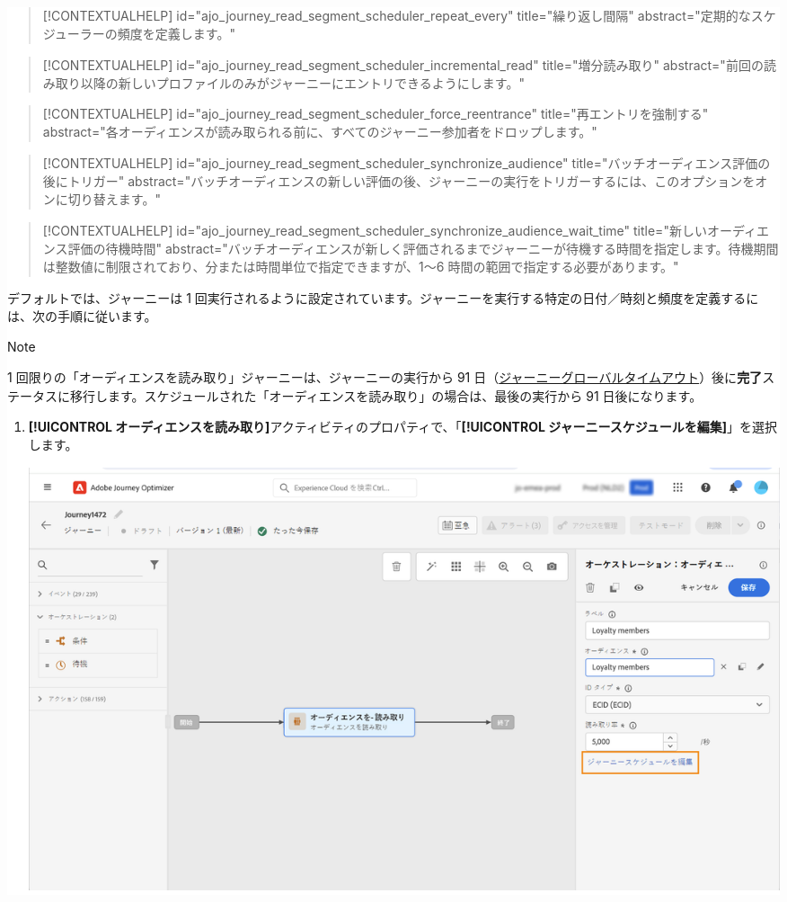 >[!CONTEXTUALHELP]
>id="ajo_journey_read_segment_scheduler_repeat_every"
>title="繰り返し間隔"
>abstract="定期的なスケジューラーの頻度を定義します。"

>[!CONTEXTUALHELP]
>id="ajo_journey_read_segment_scheduler_incremental_read"
>title="増分読み取り"
>abstract="前回の読み取り以降の新しいプロファイルのみがジャーニーにエントリできるようにします。"

>[!CONTEXTUALHELP]
>id="ajo_journey_read_segment_scheduler_force_reentrance"
>title="再エントリを強制する"
>abstract="各オーディエンスが読み取られる前に、すべてのジャーニー参加者をドロップします。"

>[!CONTEXTUALHELP]
>id="ajo_journey_read_segment_scheduler_synchronize_audience"
>title="バッチオーディエンス評価の後にトリガー"
>abstract="バッチオーディエンスの新しい評価の後、ジャーニーの実行をトリガーするには、このオプションをオンに切り替えます。"

>[!CONTEXTUALHELP]
>id="ajo_journey_read_segment_scheduler_synchronize_audience_wait_time"
>title="新しいオーディエンス評価の待機時間"
>abstract="バッチオーディエンスが新しく評価されるまでジャーニーが待機する時間を指定します。待機期間は整数値に制限されており、分または時間単位で指定できますが、1～6 時間の範囲で指定する必要があります。"

デフォルトでは、ジャーニーは 1 回実行されるように設定されています。ジャーニーを実行する特定の日付／時刻と頻度を定義するには、次の手順に従います。

>[!NOTE]
>
>1 回限りの「オーディエンスを読み取り」ジャーニーは、ジャーニーの実行から 91 日（[ジャーニーグローバルタイムアウト](journey-properties.md#global_timeout)）後に&#x200B;**完了**&#x200B;ステータスに移行します。スケジュールされた「オーディエンスを読み取り」の場合は、最後の実行から 91 日後になります。

1. **[!UICONTROL オーディエンスを読み取り]**&#x200B;アクティビティのプロパティで、「**[!UICONTROL ジャーニースケジュールを編集]**」を選択します。

   ![](assets/read-segment-schedule.png)
